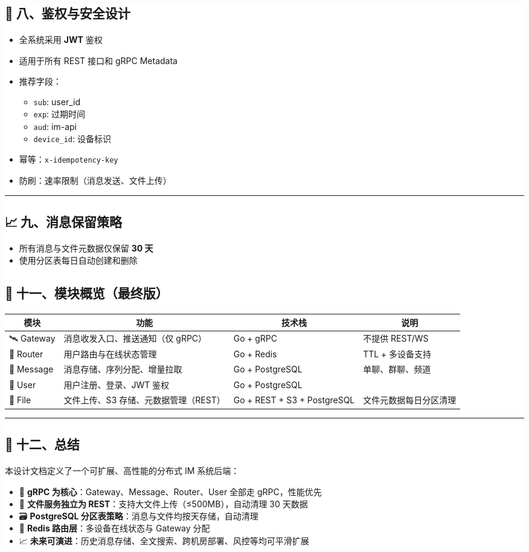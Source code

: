 
## 🔐 八、鉴权与安全设计

* 全系统采用 **JWT** 鉴权

* 适用于所有 REST 接口和 gRPC Metadata

* 推荐字段：

  * `sub`: user_id
  * `exp`: 过期时间
  * `aud`: im-api
  * `device_id`: 设备标识

* 幂等：`x-idempotency-key`

* 防刷：速率限制（消息发送、文件上传）

---

## 📈 九、消息保留策略

* 所有消息与文件元数据仅保留 **30 天**
* 使用分区表每日自动创建和删除

## 📜 十一、模块概览（最终版）

| 模块          | 功能                     | 技术栈                         | 说明          |
| ----------- | ---------------------- | --------------------------- | ----------- |
| 🛰️ Gateway | 消息收发入口、推送通知（仅 gRPC）    | Go + gRPC                   | 不提供 REST/WS |
| 📡 Router   | 用户路由与在线状态管理            | Go + Redis                  | TTL + 多设备支持 |
| 💬 Message  | 消息存储、序列分配、增量拉取         | Go + PostgreSQL             | 单聊、群聊、频道    |
| 🔐 User     | 用户注册、登录、JWT 鉴权         | Go + PostgreSQL             |             |
| 📁 File     | 文件上传、S3 存储、元数据管理（REST） | Go + REST + S3 + PostgreSQL | 文件元数据每日分区清理 |

---

## 📌 十二、总结

本设计文档定义了一个可扩展、高性能的分布式 IM 系统后端：

* 📨 **gRPC 为核心**：Gateway、Message、Router、User 全部走 gRPC，性能优先
* 📁 **文件服务独立为 REST**：支持大文件上传（≤500MB），自动清理 30 天数据
* 🗃️ **PostgreSQL 分区表策略**：消息与文件均按天存储，自动清理
* 📶 **Redis 路由层**：多设备在线状态与 Gateway 分配
* 📈 **未来可演进**：历史消息存储、全文搜索、跨机房部署、风控等均可平滑扩展

